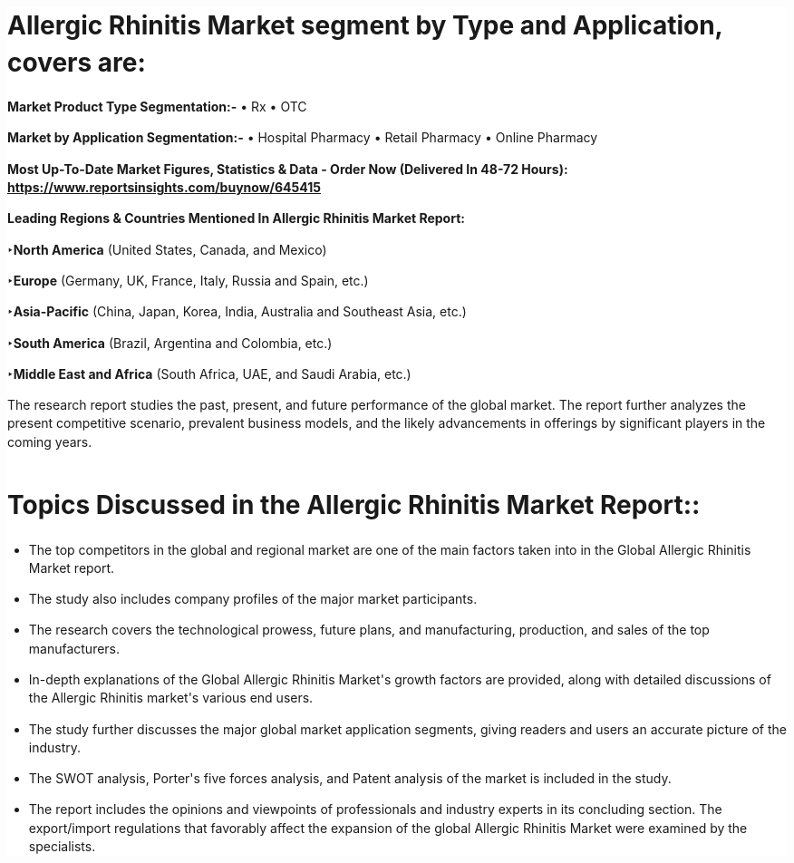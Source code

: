 # <strong>Allergic Rhinitis Market segment by Type and Application, covers are:</strong>

<strong>Market Product Type Segmentation:-</strong>
•  Rx
• OTC

<strong>Market by Application Segmentation:-</strong>
• Hospital Pharmacy
• Retail Pharmacy
• Online Pharmacy

<strong>Most Up-To-Date Market Figures, Statistics & Data - Order Now (Delivered In 48-72 Hours): <a href=https://www.reportsinsights.com/buynow/645415>https://www.reportsinsights.com/buynow/645415</a></strong>

<strong>Leading Regions &amp; Countries Mentioned In Allergic Rhinitis Market Report:</strong>

<strong>‣North America</strong> (United States, Canada, and Mexico)

<strong>‣Europe</strong> (Germany, UK, France, Italy, Russia and Spain, etc.)

<strong>‣Asia-Pacific</strong> (China, Japan, Korea, India, Australia and Southeast Asia, etc.)

<strong>‣South America</strong> (Brazil, Argentina and Colombia, etc.)

<strong>‣Middle East and Africa</strong> (South Africa, UAE, and Saudi Arabia, etc.)

The research report studies the past, present, and future performance of the global market. The report further analyzes the present competitive scenario, prevalent business models, and the likely advancements in offerings by significant players in the coming years.

# <strong>Topics Discussed in the Allergic Rhinitis Market Report::</strong>

- The top competitors in the global and regional market are one of the main factors taken into in the Global Allergic Rhinitis Market report.

- The study also includes company profiles of the major market participants.

- The research covers the technological prowess, future plans, and manufacturing, production, and sales of the top manufacturers.

- In-depth explanations of the Global Allergic Rhinitis Market's growth factors are provided, along with detailed discussions of the Allergic Rhinitis market's various end users.

- The study further discusses the major global market application segments, giving readers and users an accurate picture of the industry.

- The SWOT analysis, Porter's five forces analysis, and Patent analysis of the market is included in the study.

- The report includes the opinions and viewpoints of professionals and industry experts in its concluding section. The export/import regulations that favorably affect the expansion of the global Allergic Rhinitis Market were examined by the specialists.
